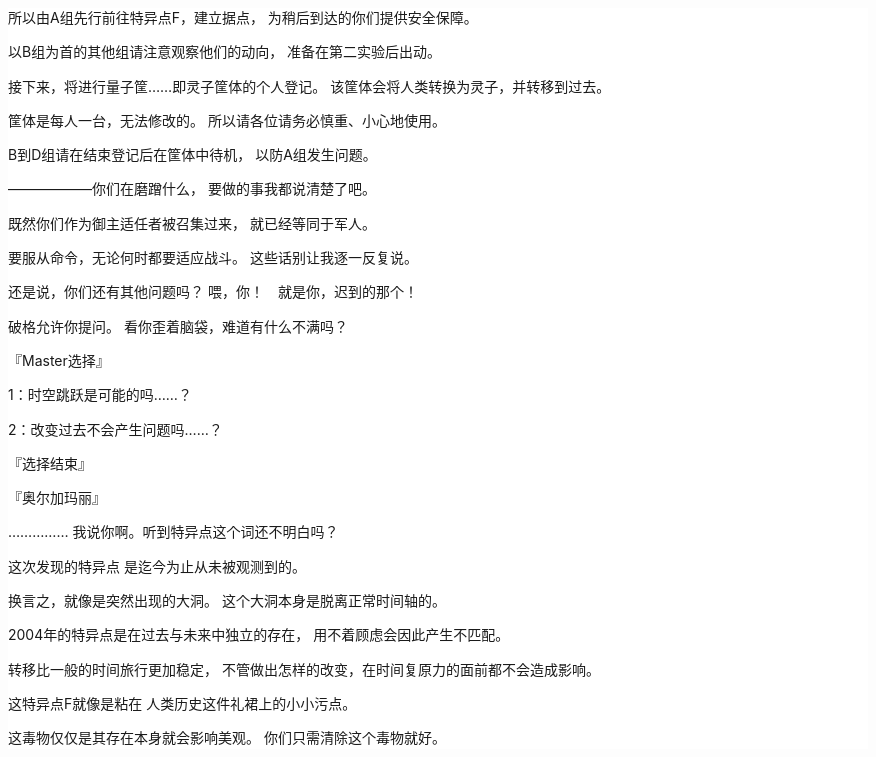 所以由A组先行前往特异点F，建立据点，
为稍后到达的你们提供安全保障。

以B组为首的其他组请注意观察他们的动向，
准备在第二实验后出动。

接下来，将进行量子筐……即灵子筐体的个人登记。
该筐体会将人类转换为灵子，并转移到过去。

筐体是每人一台，无法修改的。
所以请各位请务必慎重、小心地使用。

B到D组请在结束登记后在筐体中待机，
以防A组发生问题。

——————你们在磨蹭什么，
要做的事我都说清楚了吧。

既然你们作为御主适任者被召集过来，
就已经等同于军人。

要服从命令，无论何时都要适应战斗。
这些话别让我逐一反复说。

还是说，你们还有其他问题吗？
喂，你！　就是你，迟到的那个！

破格允许你提问。
看你歪着脑袋，难道有什么不满吗？

『Master选择』

1：时空跳跃是可能的吗……？

2：改变过去不会产生问题吗……？

『选择结束』

『奥尔加玛丽』

……………
我说你啊。听到特异点这个词还不明白吗？

这次发现的特异点
是迄今为止从未被观测到的。

换言之，就像是突然出现的大洞。
这个大洞本身是脱离正常时间轴的。

2004年的特异点是在过去与未来中独立的存在，
用不着顾虑会因此产生不匹配。

转移比一般的时间旅行更加稳定，
不管做出怎样的改变，在时间复原力的面前都不会造成影响。

这特异点F就像是粘在
人类历史这件礼裙上的小小污点。

这毒物仅仅是其存在本身就会影响美观。
你们只需清除这个毒物就好。
